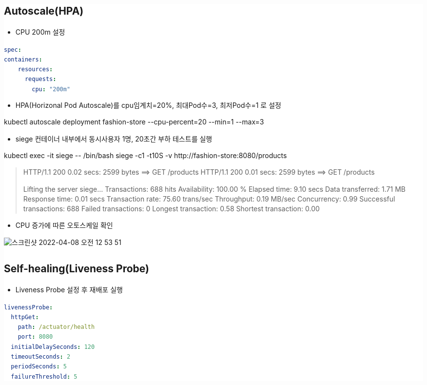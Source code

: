 
## Autoscale(HPA)
* CPU 200m 설정
```yaml
spec:
containers:
    resources:
      requests:
        cpu: "200m"
```

* HPA(Horizonal Pod Autoscale)를 cpu임계치=20%, 최대Pod수=3, 최저Pod수=1 로 설정

kubectl autoscale deployment fashion-store --cpu-percent=20 --min=1 --max=3


* siege 컨테이너 내부에서 동시사용자 1명, 20초간 부하 테스트를 실행

kubectl exec -it siege -- /bin/bash
siege -c1 -t10S -v http://fashion-store:8080/products


> HTTP/1.1 200     0.02 secs:    2599 bytes ==> GET  /products
> HTTP/1.1 200     0.01 secs:    2599 bytes ==> GET  /products
> 
> Lifting the server siege...
> Transactions:                    688 hits
> Availability:                 100.00 %
> Elapsed time:                   9.10 secs
> Data transferred:               1.71 MB
> Response time:                  0.01 secs
> Transaction rate:              75.60 trans/sec
> Throughput:                     0.19 MB/sec
> Concurrency:                    0.99
> Successful transactions:         688
> Failed transactions:               0
> Longest transaction:            0.58
> Shortest transaction:           0.00

* CPU 증가에 따른 오토스케일 확인
<img width="733" alt="스크린샷 2022-04-08 오전 12 53 51" src="https://user-images.githubusercontent.com/54835264/162343458-39fedaa7-bdee-4274-8e96-e4e8f1237ec6.png">

## Self-healing(Liveness Probe)
* Liveness Probe 설정 후 재배포 실행
```yaml
livenessProbe:
  httpGet:
    path: /actuator/health
    port: 8080
  initialDelaySeconds: 120
  timeoutSeconds: 2
  periodSeconds: 5
  failureThreshold: 5
```
